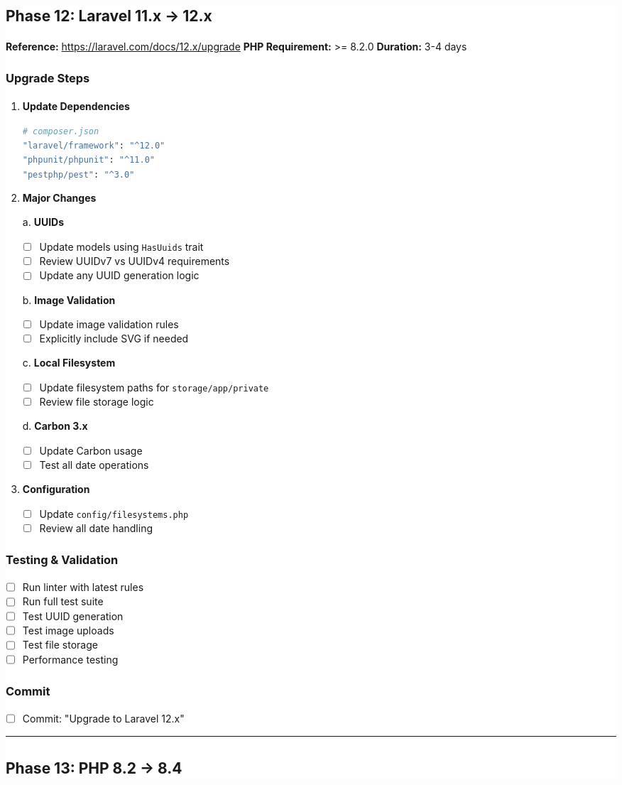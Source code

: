 
## Phase 12: Laravel 11.x → 12.x

**Reference:** https://laravel.com/docs/12.x/upgrade
**PHP Requirement:** >= 8.2.0
**Duration:** 3-4 days

### Upgrade Steps

1. **Update Dependencies**
   ```bash
   # composer.json
   "laravel/framework": "^12.0"
   "phpunit/phpunit": "^11.0"
   "pestphp/pest": "^3.0"
   ```

2. **Major Changes**

   a. **UUIDs**
   - [ ] Update models using `HasUuids` trait
   - [ ] Review UUIDv7 vs UUIDv4 requirements
   - [ ] Update any UUID generation logic

   b. **Image Validation**
   - [ ] Update image validation rules
   - [ ] Explicitly include SVG if needed

   c. **Local Filesystem**
   - [ ] Update filesystem paths for `storage/app/private`
   - [ ] Review file storage logic

   d. **Carbon 3.x**
   - [ ] Update Carbon usage
   - [ ] Test all date operations

3. **Configuration**
   - [ ] Update `config/filesystems.php`
   - [ ] Review all date handling

### Testing & Validation
- [ ] Run linter with latest rules
- [ ] Run full test suite
- [ ] Test UUID generation
- [ ] Test image uploads
- [ ] Test file storage
- [ ] Performance testing

### Commit
- [ ] Commit: "Upgrade to Laravel 12.x"

---

## Phase 13: PHP 8.2 → 8.4

